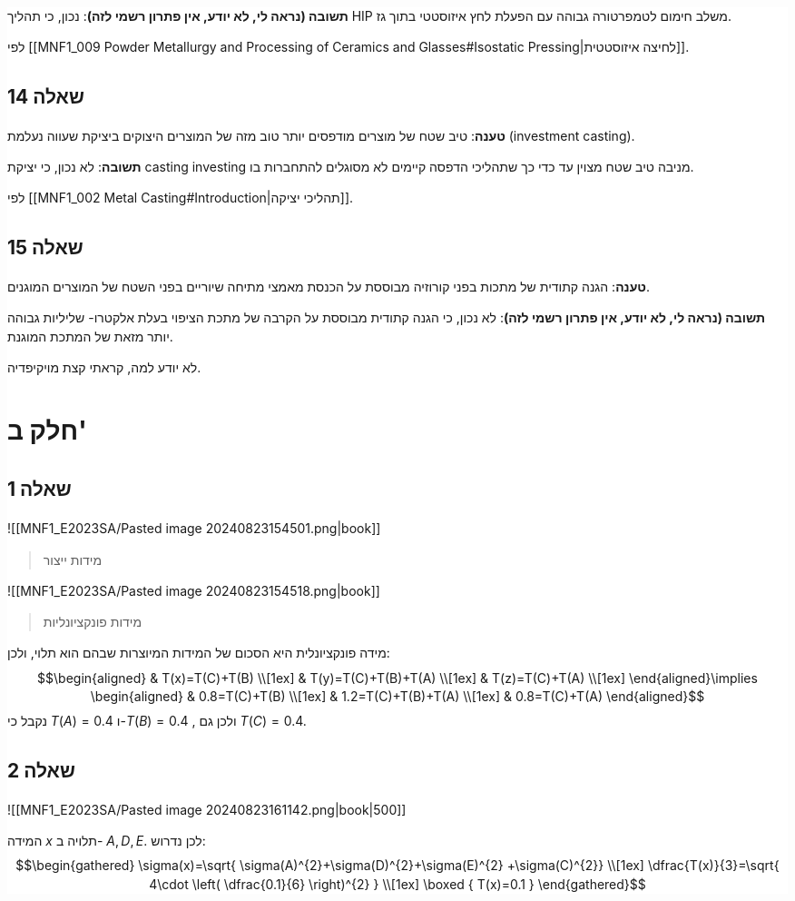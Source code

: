 **תשובה (נראה לי, לא יודע, אין פתרון רשמי לזה)**: נכון, כי תהליך HIP משלב חימום לטמפרטורה גבוהה עם הפעלת לחץ איזוסטטי בתוך גז.

לפי [[MNF1_009 Powder Metallurgy and Processing of Ceramics and Glasses#Isostatic Pressing|לחיצה איזוסטטית]].

## שאלה 14
**טענה**: טיב שטח של מוצרים מודפסים יותר טוב מזה של המוצרים היצוקים ביציקת שעווה נעלמת (investment casting).

**תשובה**: לא נכון, כי יציקת casting investing מניבה טיב שטח מצוין עד כדי כך שתהליכי הדפסה קיימים לא מסוגלים להתחברות בו.

לפי [[MNF1_002 Metal Casting#Introduction|תהליכי יציקה]].

## שאלה 15
**טענה**: הגנה קתודית של מתכות בפני קורוזיה מבוססת על הכנסת מאמצי מתיחה שיוריים בפני השטח של המוצרים המוגנים.

**תשובה (נראה לי, לא יודע, אין פתרון רשמי לזה)**: לא נכון, כי הגנה קתודית מבוססת על הקרבה של מתכת הציפוי בעלת אלקטרו- שליליות גבוהה יותר מזאת של המתכת המוגנת.

לא יודע למה, קראתי קצת מויקיפדיה.
# חלק ב'

## שאלה 1
![[MNF1_E2023SA/Pasted image 20240823154501.png|book]]
>מידות ייצור


![[MNF1_E2023SA/Pasted image 20240823154518.png|book]]
>מידות פונקציונליות

מידה פונקציונלית היא הסכום של המידות המיוצרות שבהם הוא תלוי, ולכן:
$$\begin{aligned}
 & T(x)=T(C)+T(B) \\[1ex]
 & T(y)=T(C)+T(B)+T(A) \\[1ex]
 & T(z)=T(C)+T(A) \\[1ex]
\end{aligned}\implies \begin{aligned}
 & 0.8=T(C)+T(B) \\[1ex]
 & 1.2=T(C)+T(B)+T(A) \\[1ex]
 & 0.8=T(C)+T(A)
\end{aligned}$$
נקבל כי $T(A)=0.4$ ו-$T(B)=0.4$ , ולכן גם $T(C)=0.4$.

## שאלה 2
![[MNF1_E2023SA/Pasted image 20240823161142.png|book|500]]

המידה $x$ תלויה ב- $A,D,E$. לכן נדרוש:
$$\begin{gathered}
\sigma(x)=\sqrt{ \sigma(A)^{2}+\sigma(D)^{2}+\sigma(E)^{2} +\sigma(C)^{2}} \\[1ex]
\dfrac{T(x)}{3}=\sqrt{ 4\cdot \left( \dfrac{0.1}{6} \right)^{2} }  \\[1ex]
\boxed {
T(x)=0.1
 }
\end{gathered}$$
